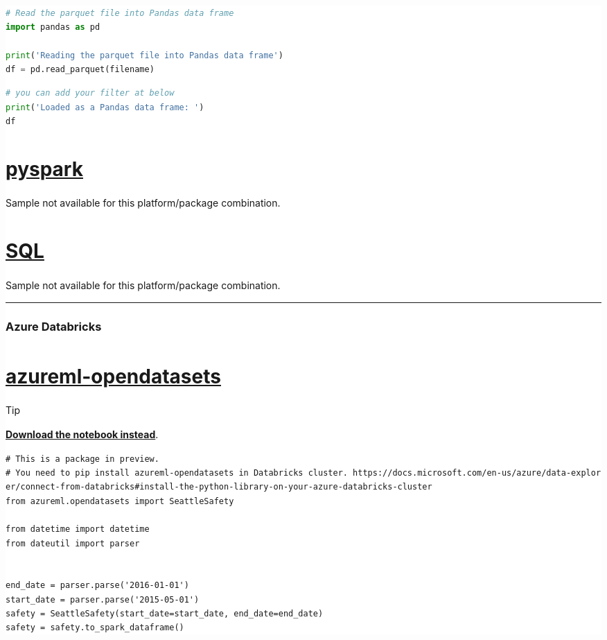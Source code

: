 ```python
# Read the parquet file into Pandas data frame
import pandas as pd

print('Reading the parquet file into Pandas data frame')
df = pd.read_parquet(filename)
```

```python
# you can add your filter at below
print('Loaded as a Pandas data frame: ')
df
```



# [pyspark](#tab/pyspark)

Sample not available for this platform/package combination.

# [SQL](#tab/sql)

Sample not available for this platform/package combination.

---

### Azure Databricks

# [azureml-opendatasets](#tab/azureml-opendatasets)



> [!TIP]
> **[Download the notebook instead](https://opendatasets-api.azure.com/discoveryapi/OpenDataset/DownloadNotebook?serviceType=AzureDatabricks&package=azureml-opendatasets&registryId=city_safety_seattle)**.

```
# This is a package in preview.
# You need to pip install azureml-opendatasets in Databricks cluster. https://docs.microsoft.com/en-us/azure/data-explorer/connect-from-databricks#install-the-python-library-on-your-azure-databricks-cluster
from azureml.opendatasets import SeattleSafety

from datetime import datetime
from dateutil import parser


end_date = parser.parse('2016-01-01')
start_date = parser.parse('2015-05-01')
safety = SeattleSafety(start_date=start_date, end_date=end_date)
safety = safety.to_spark_dataframe()
```
